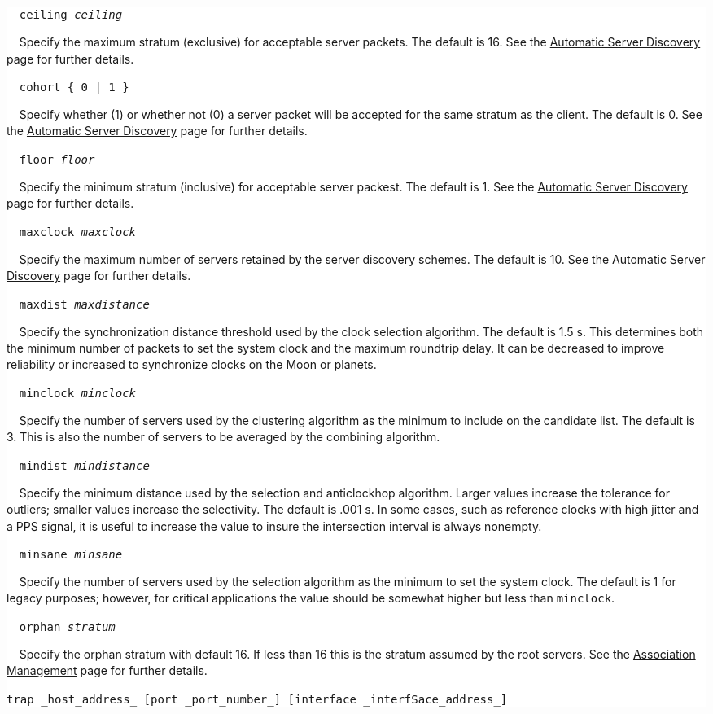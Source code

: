 &nbsp;&nbsp;&nbsp;&nbsp;<tt>ceiling _ceiling_</tt>

&nbsp;&nbsp;&nbsp;&nbsp;Specify the maximum stratum (exclusive) for acceptable server packets. The default is 16. See the [Automatic Server Discovery](/archives/4.2.6-series/manyopt) page for further details.

&nbsp;&nbsp;&nbsp;&nbsp;<tt>cohort { 0 | 1 }</tt>

&nbsp;&nbsp;&nbsp;&nbsp;Specify whether (1) or whether not (0) a server packet will be accepted for the same stratum as the client. The default is 0. See the [Automatic Server Discovery](/archives/4.2.6-series/manyopt) page for further details.

&nbsp;&nbsp;&nbsp;&nbsp;<tt>floor _floor_</tt>

&nbsp;&nbsp;&nbsp;&nbsp;Specify the minimum stratum (inclusive) for acceptable server packest. The default is 1. See the [Automatic Server Discovery](/archives/4.2.6-series/manyopt) page for further details.

&nbsp;&nbsp;&nbsp;&nbsp;<tt>maxclock _maxclock_</tt>

&nbsp;&nbsp;&nbsp;&nbsp;Specify the maximum number of servers retained by the server discovery schemes. The default is 10. See the [Automatic Server Discovery](/archives/4.2.6-series/manyopt) page for further details.

&nbsp;&nbsp;&nbsp;&nbsp;<tt>maxdist _maxdistance_</tt>

&nbsp;&nbsp;&nbsp;&nbsp;Specify the synchronization distance threshold used by the clock selection algorithm. The default is 1.5 s. This determines both the minimum number of packets to set the system clock and the maximum roundtrip delay. It can be decreased to improve reliability or increased to synchronize clocks on the Moon or planets.

&nbsp;&nbsp;&nbsp;&nbsp;<tt>minclock _minclock_</tt>

&nbsp;&nbsp;&nbsp;&nbsp;Specify the number of servers used by the clustering algorithm as the minimum to include on the candidate list. The default is 3. This is also the number of servers to be averaged by the combining algorithm.

&nbsp;&nbsp;&nbsp;&nbsp;<tt>mindist _mindistance_</tt>

&nbsp;&nbsp;&nbsp;&nbsp;Specify the minimum distance used by the selection and anticlockhop algorithm. Larger values increase the tolerance for outliers; smaller values increase the selectivity. The default is .001 s. In some cases, such as reference clocks with high jitter and a PPS signal, it is useful to increase the value to insure the intersection interval is always nonempty.

&nbsp;&nbsp;&nbsp;&nbsp;<tt>minsane _minsane_</tt>

&nbsp;&nbsp;&nbsp;&nbsp;Specify the number of servers used by the selection algorithm as the minimum to set the system clock. The default is 1 for legacy purposes; however, for critical applications the value should be somewhat higher but less than <tt>minclock</tt>.

&nbsp;&nbsp;&nbsp;&nbsp;<tt>orphan _stratum_</tt>

&nbsp;&nbsp;&nbsp;&nbsp;Specify the orphan stratum with default 16. If less than 16 this is the stratum assumed by the root servers. See the [Association Management](/archives/4.2.6-series/assoc) page for further details.

</dl>



<dt id="trap"><tt>trap _host_address_ [port _port_number_] [interface _interfSace_address_]</tt></dt>
